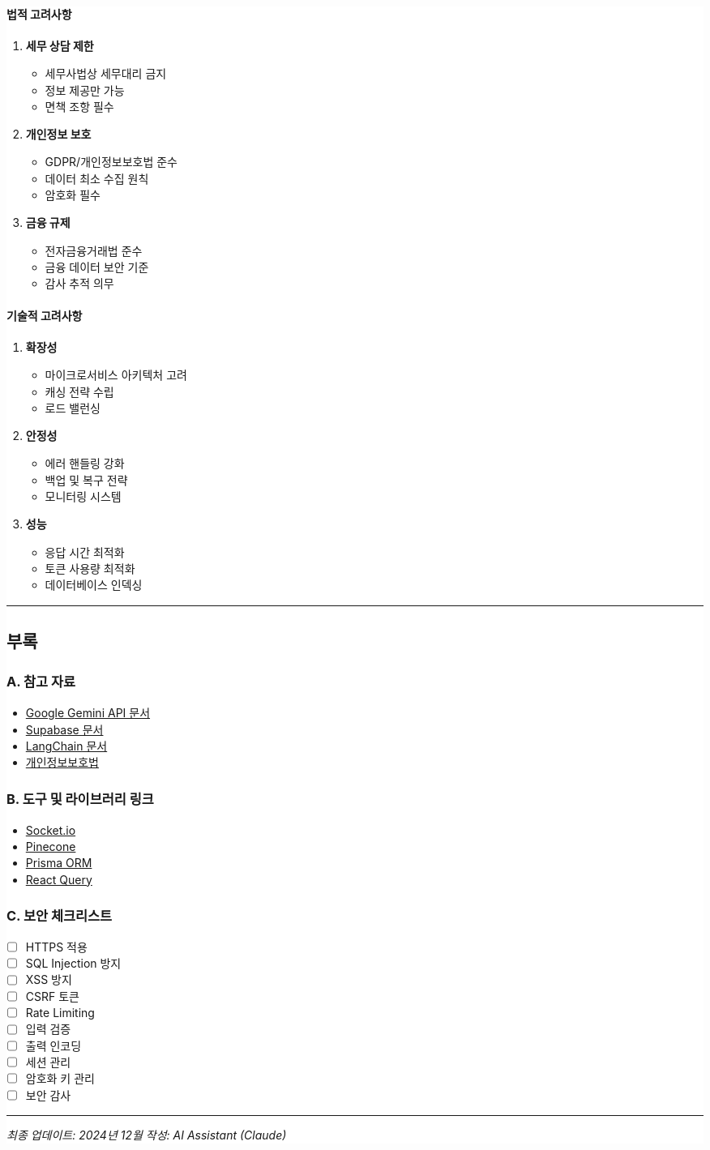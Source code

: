 #### **법적 고려사항**
1. **세무 상담 제한**
   - 세무사법상 세무대리 금지
   - 정보 제공만 가능
   - 면책 조항 필수

2. **개인정보 보호**
   - GDPR/개인정보보호법 준수
   - 데이터 최소 수집 원칙
   - 암호화 필수

3. **금융 규제**
   - 전자금융거래법 준수
   - 금융 데이터 보안 기준
   - 감사 추적 의무

#### **기술적 고려사항**
1. **확장성**
   - 마이크로서비스 아키텍처 고려
   - 캐싱 전략 수립
   - 로드 밸런싱

2. **안정성**
   - 에러 핸들링 강화
   - 백업 및 복구 전략
   - 모니터링 시스템

3. **성능**
   - 응답 시간 최적화
   - 토큰 사용량 최적화
   - 데이터베이스 인덱싱

---

## 부록

### A. 참고 자료
- [Google Gemini API 문서](https://ai.google.dev/docs)
- [Supabase 문서](https://supabase.com/docs)
- [LangChain 문서](https://python.langchain.com/docs/get_started/introduction)
- [개인정보보호법](https://www.law.go.kr/법령/개인정보보호법)

### B. 도구 및 라이브러리 링크
- [Socket.io](https://socket.io/)
- [Pinecone](https://www.pinecone.io/)
- [Prisma ORM](https://www.prisma.io/)
- [React Query](https://tanstack.com/query)

### C. 보안 체크리스트
- [ ] HTTPS 적용
- [ ] SQL Injection 방지
- [ ] XSS 방지
- [ ] CSRF 토큰
- [ ] Rate Limiting
- [ ] 입력 검증
- [ ] 출력 인코딩
- [ ] 세션 관리
- [ ] 암호화 키 관리
- [ ] 보안 감사

---

*최종 업데이트: 2024년 12월*
*작성: AI Assistant (Claude)*